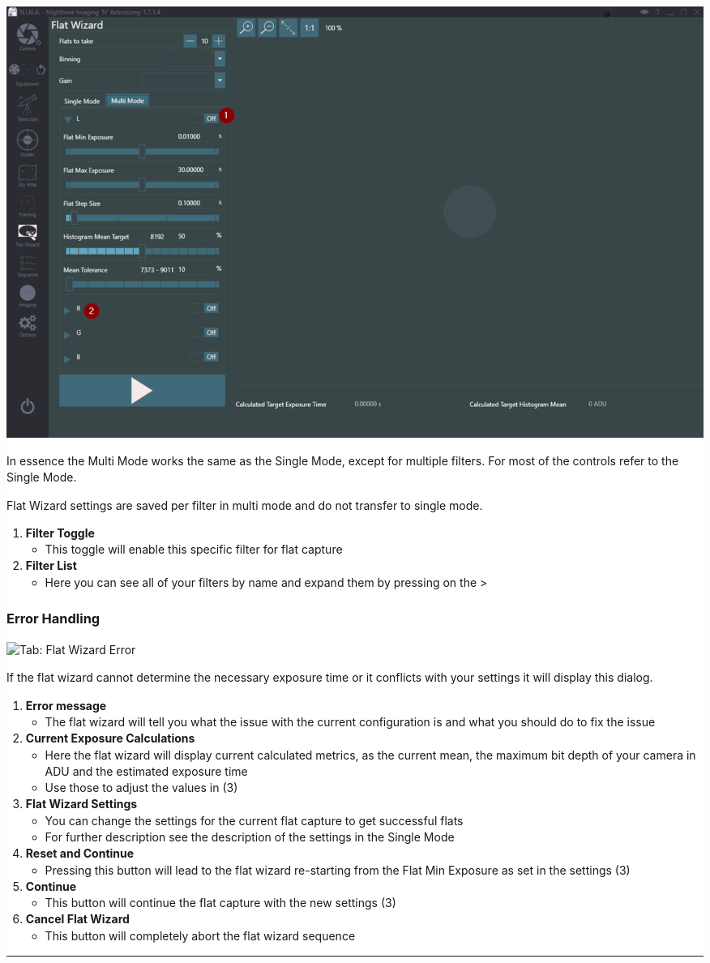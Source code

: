![Tab: Flat Wizard Multi Mode](images/tab-flatwizard-multi.png)

In essence the Multi Mode works the same as the Single Mode, except for multiple filters. For most of the controls refer to the Single Mode.

Flat Wizard settings are saved per filter in multi mode and do not transfer to single mode.

1. **Filter Toggle**
	- This toggle will enable this specific filter for flat capture
2. **Filter List**
	- Here you can see all of your filters by name and expand them by pressing on the >

### Error Handling

![Tab: Flat Wizard Error](images-tab-flatwizard-error.png)

If the flat wizard cannot determine the necessary exposure time or it conflicts with your settings it will display this dialog.

1.	**Error message**
	- The flat wizard will tell you what the issue with the current configuration is and what you should do to fix the issue
2.	**Current Exposure Calculations**
	- Here the flat wizard will display current calculated metrics, as the current mean, the maximum bit depth of your camera in ADU and the estimated exposure time
	- Use those to adjust the values in (3)
3.	**Flat Wizard Settings**
	- You can change the settings for the current flat capture to get successful flats
	- For further description see the description of the settings in the Single Mode
4.	**Reset and Continue**
	- Pressing this button will lead to the flat wizard re-starting from the Flat Min Exposure as set in the settings (3)
5.	**Continue**
	- This button will continue the flat capture with the new settings (3)
6.	**Cancel Flat Wizard**
	- This button will completely abort the flat wizard sequence

---